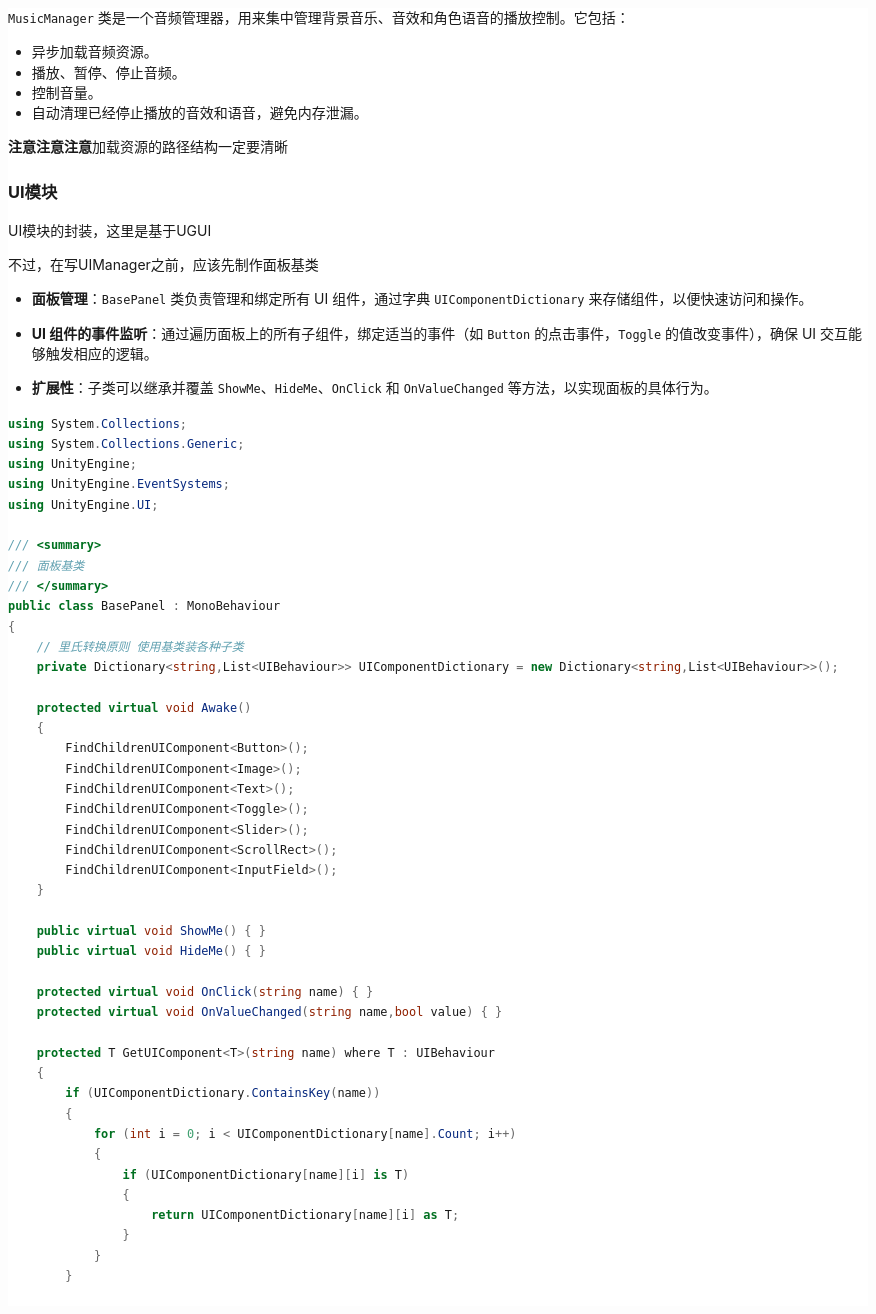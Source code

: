 `MusicManager` 类是一个音频管理器，用来集中管理背景音乐、音效和角色语音的播放控制。它包括：

- 异步加载音频资源。
- 播放、暂停、停止音频。
- 控制音量。
- 自动清理已经停止播放的音效和语音，避免内存泄漏。

**注意注意注意**加载资源的路径结构一定要清晰

### UI模块

UI模块的封装，这里是基于UGUI

不过，在写UIManager之前，应该先制作面板基类

- **面板管理**：`BasePanel` 类负责管理和绑定所有 UI 组件，通过字典 `UIComponentDictionary` 来存储组件，以便快速访问和操作。

- **UI 组件的事件监听**：通过遍历面板上的所有子组件，绑定适当的事件（如 `Button` 的点击事件，`Toggle` 的值改变事件），确保 UI 交互能够触发相应的逻辑。

- **扩展性**：子类可以继承并覆盖 `ShowMe`、`HideMe`、`OnClick` 和 `OnValueChanged` 等方法，以实现面板的具体行为。

```csharp
using System.Collections;
using System.Collections.Generic;
using UnityEngine;
using UnityEngine.EventSystems;
using UnityEngine.UI;

/// <summary>
/// 面板基类
/// </summary>
public class BasePanel : MonoBehaviour
{
    // 里氏转换原则 使用基类装各种子类
    private Dictionary<string,List<UIBehaviour>> UIComponentDictionary = new Dictionary<string,List<UIBehaviour>>();

    protected virtual void Awake()
    {
        FindChildrenUIComponent<Button>();
        FindChildrenUIComponent<Image>();
        FindChildrenUIComponent<Text>();
        FindChildrenUIComponent<Toggle>();
        FindChildrenUIComponent<Slider>();
        FindChildrenUIComponent<ScrollRect>();
        FindChildrenUIComponent<InputField>();
    }

    public virtual void ShowMe() { }
    public virtual void HideMe() { }

    protected virtual void OnClick(string name) { }
    protected virtual void OnValueChanged(string name,bool value) { }

    protected T GetUIComponent<T>(string name) where T : UIBehaviour
    {
        if (UIComponentDictionary.ContainsKey(name))
        {
            for (int i = 0; i < UIComponentDictionary[name].Count; i++)
            {
                if (UIComponentDictionary[name][i] is T)
                {
                    return UIComponentDictionary[name][i] as T;
                }
            }
        }
        
```